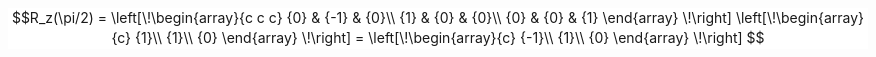 ```math
R_z(\pi/2) = 
\left[\!\begin{array}{c c c}
{0} & {-1} & {0}\\
{1} & {0} & {0}\\
{0} & {0} & {1}
\end{array}
\!\right]
\left[\!\begin{array}{c}
{1}\\
{1}\\
{0}
\end{array}
\!\right] 
= 
\left[\!\begin{array}{c}
{-1}\\
{1}\\
{0}
\end{array}
\!\right] 
```
